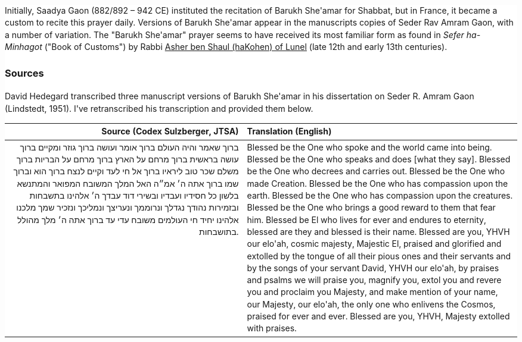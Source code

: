 Initially, Saadya Gaon (882/892 – 942 CE) instituted the recitation of Barukh She'amar for Shabbat, but in France, it became a custom to recite this prayer daily. Versions of Barukh She'amar appear in the manuscripts copies of Seder Rav Amram Gaon, with a number of variation. The "Barukh She'amar" prayer seems to have received its most familiar form as found in <em>Sefer ha-Minhagot</em> ("Book of Customs") by Rabbi <a href="http://www.encyclopedia.com/religion/encyclopedias-almanacs-transcripts-and-maps/asher-ben-saul">Asher ben Shaul (haKohen) of Lunel</a> (late 12th and early 13th centuries).

<h3>Sources</h3>

David Hedegard transcribed three manuscript versions of Barukh She'amar in his dissertation on Seder R. Amram Gaon (Lindstedt, 1951). I've retranscribed his transcription and provided them below.

<table style="margin-left: auto;margin-right: auto;" class="draggable">
<thead><tr><th id="x" style="text-align: right;">Source (Codex Sulzberger, JTSA)</th><th style="text-align: left;">Translation (English)</th></tr></thead>
<tbody>
<tr><td style="vertical-align:top;" width="46%">
<div class="liturgy" style="text-align: right;"><span lang="he">
ברוך שאמר והיה העולם 
ברוך אומר ועושה 
ברוך גוזר ומקיים 
ברוך עושה בראשית 
ברוך מרחם על הארץ 
ברוך מרחם על הבריות 
ברוך משלם שכר טוב ליראיו 
ברוך אל חי לעד וקיים לנצח 
ברוך הוא וברוך שמו 
ברוך אתה ה׳ אמ״ה 
האל המלך 
המשובח המפואר והמתנשא 
בלשון כל חסידיו ועבדיו 
ובשירי דוד עבדך 
ה׳ אלהינו בתשבחות ובזמירות 
נהודך נגדלך ונרוממך ונעריצך ונמליכך 
ונזכיר שמך מלכנו אלהינו 
יחיד חי העולמים 
משובח עדי עד 
ברוך אתה ה׳ מלך מהולל בתושבחות.
</span></div></td>
 
<td width="53%"><div class="english">
Blessed be the One who spoke and the world came into being.
Blessed be the One who speaks and does [what they say].
Blessed be the One who decrees and carries out.
Blessed be the One who made Creation.
Blessed be the One who has compassion upon the earth. 
Blessed be the One who has compassion upon the creatures. 
Blessed be the One who brings a good reward to them that fear him. 
Blessed be El who lives for ever and endures to eternity, 
blessed are they and blessed is their name. 
Blessed are you, YHVH our elo'ah, cosmic majesty,
Majestic El, 
praised and glorified and extolled 
by the tongue of all their pious ones and their servants 
and by the songs of your servant David, 
YHVH our elo'ah, by praises and psalms 
we will praise you, magnify you, extol you and revere you and proclaim you Majesty, 
and make mention of your name, our Majesty, our elo'ah,
the only one who enlivens the Cosmos, 
praised for ever and ever. 
Blessed are you, YHVH, Majesty extolled with praises.
</div></td></tr>
</tbody></table>
